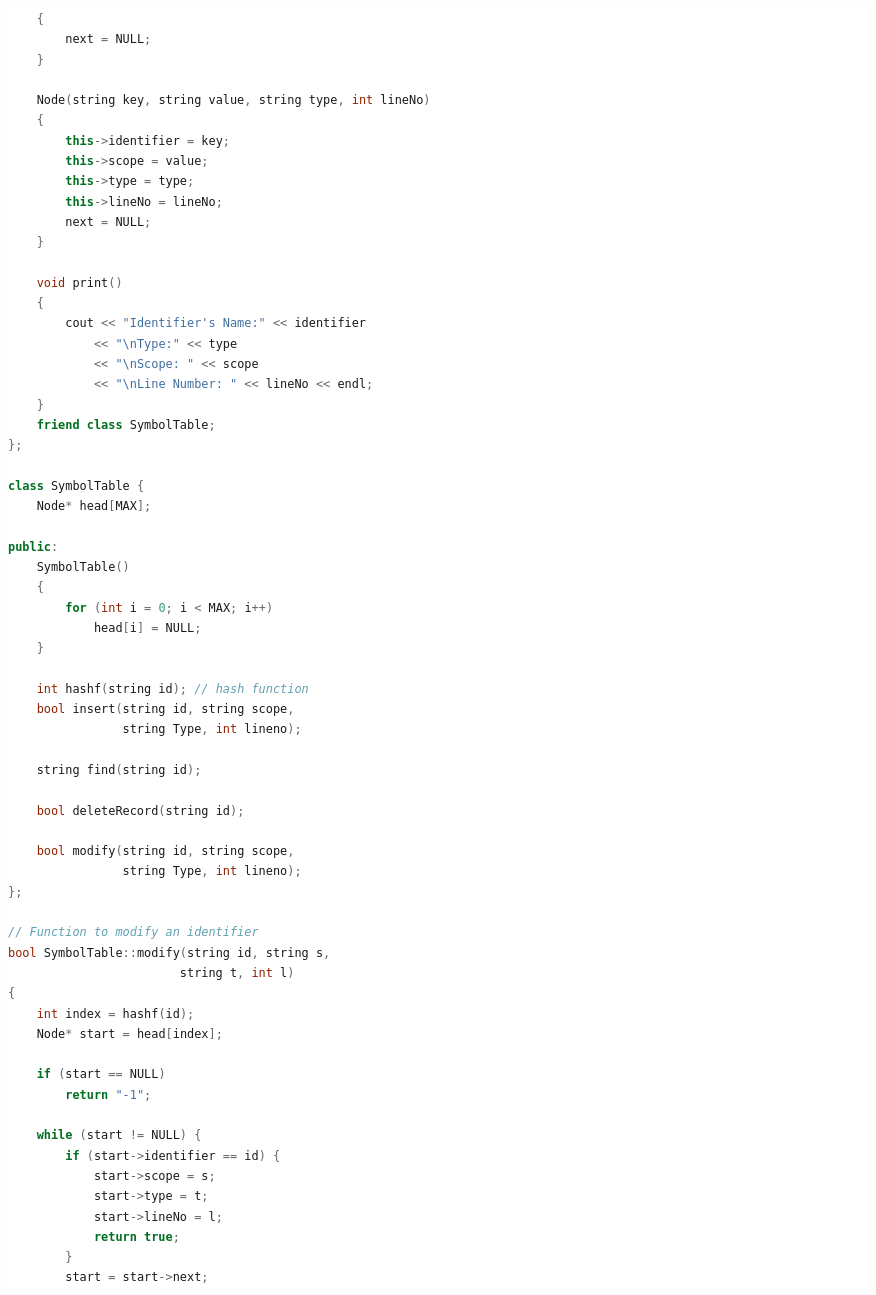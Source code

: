 ```cpp
	{ 
		next = NULL; 
	} 

	Node(string key, string value, string type, int lineNo) 
	{ 
		this->identifier = key; 
		this->scope = value; 
		this->type = type; 
		this->lineNo = lineNo; 
		next = NULL; 
	} 

	void print() 
	{ 
		cout << "Identifier's Name:" << identifier 
			<< "\nType:" << type 
			<< "\nScope: " << scope 
			<< "\nLine Number: " << lineNo << endl; 
	} 
	friend class SymbolTable; 
}; 

class SymbolTable { 
	Node* head[MAX]; 

public: 
	SymbolTable() 
	{ 
		for (int i = 0; i < MAX; i++) 
			head[i] = NULL; 
	} 

	int hashf(string id); // hash function 
	bool insert(string id, string scope, 
				string Type, int lineno); 

	string find(string id); 

	bool deleteRecord(string id); 

	bool modify(string id, string scope, 
				string Type, int lineno); 
}; 

// Function to modify an identifier 
bool SymbolTable::modify(string id, string s, 
						string t, int l) 
{ 
	int index = hashf(id); 
	Node* start = head[index]; 

	if (start == NULL) 
		return "-1"; 

	while (start != NULL) { 
		if (start->identifier == id) { 
			start->scope = s; 
			start->type = t; 
			start->lineNo = l; 
			return true; 
		} 
		start = start->next; 
```